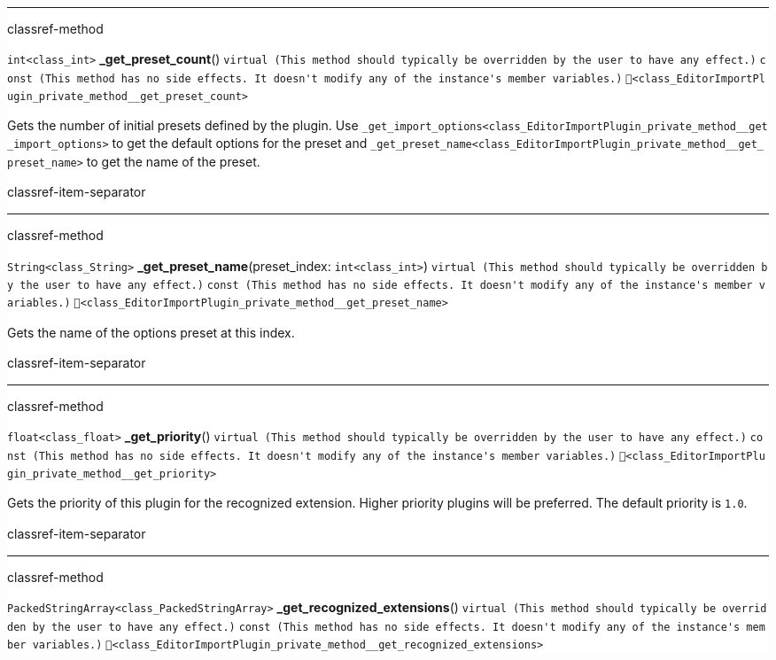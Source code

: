 ------------------------------------------------------------------------

classref-method

`int<class_int>` **\_get\_preset\_count**()
`virtual (This method should typically be overridden by the user to have any effect.)`
`const (This method has no side effects. It doesn't modify any of the instance's member variables.)`
`🔗<class_EditorImportPlugin_private_method__get_preset_count>`

Gets the number of initial presets defined by the plugin. Use
`_get_import_options<class_EditorImportPlugin_private_method__get_import_options>`
to get the default options for the preset and
`_get_preset_name<class_EditorImportPlugin_private_method__get_preset_name>`
to get the name of the preset.

classref-item-separator

------------------------------------------------------------------------

classref-method

`String<class_String>` **\_get\_preset\_name**(preset\_index:
`int<class_int>`)
`virtual (This method should typically be overridden by the user to have any effect.)`
`const (This method has no side effects. It doesn't modify any of the instance's member variables.)`
`🔗<class_EditorImportPlugin_private_method__get_preset_name>`

Gets the name of the options preset at this index.

classref-item-separator

------------------------------------------------------------------------

classref-method

`float<class_float>` **\_get\_priority**()
`virtual (This method should typically be overridden by the user to have any effect.)`
`const (This method has no side effects. It doesn't modify any of the instance's member variables.)`
`🔗<class_EditorImportPlugin_private_method__get_priority>`

Gets the priority of this plugin for the recognized extension. Higher
priority plugins will be preferred. The default priority is `1.0`.

classref-item-separator

------------------------------------------------------------------------

classref-method

`PackedStringArray<class_PackedStringArray>`
**\_get\_recognized\_extensions**()
`virtual (This method should typically be overridden by the user to have any effect.)`
`const (This method has no side effects. It doesn't modify any of the instance's member variables.)`
`🔗<class_EditorImportPlugin_private_method__get_recognized_extensions>`
